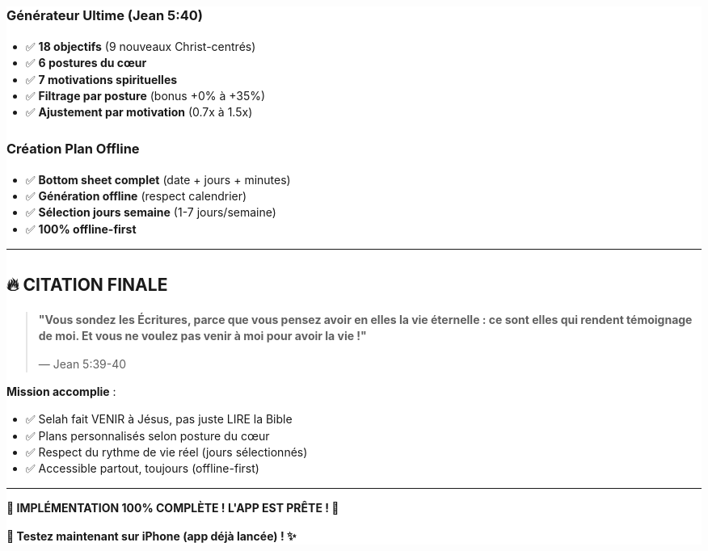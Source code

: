 ### Générateur Ultime (Jean 5:40)
- ✅ **18 objectifs** (9 nouveaux Christ-centrés)
- ✅ **6 postures du cœur**
- ✅ **7 motivations spirituelles**
- ✅ **Filtrage par posture** (bonus +0% à +35%)
- ✅ **Ajustement par motivation** (0.7x à 1.5x)

### Création Plan Offline
- ✅ **Bottom sheet complet** (date + jours + minutes)
- ✅ **Génération offline** (respect calendrier)
- ✅ **Sélection jours semaine** (1-7 jours/semaine)
- ✅ **100% offline-first**

---

## 🔥 CITATION FINALE

> **"Vous sondez les Écritures, parce que vous pensez avoir en elles la vie éternelle : ce sont elles qui rendent témoignage de moi. Et vous ne voulez pas venir à moi pour avoir la vie !"**
> 
> — Jean 5:39-40

**Mission accomplie** :
- ✅ Selah fait VENIR à Jésus, pas juste LIRE la Bible
- ✅ Plans personnalisés selon posture du cœur
- ✅ Respect du rythme de vie réel (jours sélectionnés)
- ✅ Accessible partout, toujours (offline-first)

---

**🎊 IMPLÉMENTATION 100% COMPLÈTE ! L'APP EST PRÊTE ! 🚀**

**📱 Testez maintenant sur iPhone (app déjà lancée) ! ✨**
